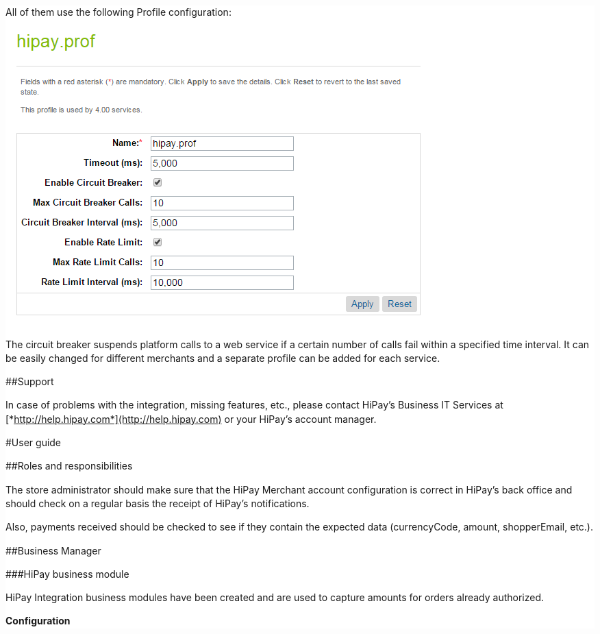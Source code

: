 All of them use the following Profile configuration:

![](images/image43.png)

The circuit breaker suspends platform calls to a web service if a
certain number of calls fail within a specified time interval. It can be
easily changed for different merchants and a separate profile can be
added for each service.

##Support

In case of problems with the integration, missing features, etc., please
contact HiPay’s Business IT Services at [*http://help.hipay.com*](http://help.hipay.com) or your HiPay’s account manager.

#User guide

##Roles and responsibilities

The store administrator should make sure that the HiPay Merchant account
configuration is correct in HiPay’s back office and should check on a
regular basis the receipt of HiPay’s notifications.

Also, payments received should be checked to see if they contain the
expected data (currencyCode, amount, shopperEmail, etc.).

##Business Manager

###HiPay business module

HiPay Integration business modules have been created and are used to
capture amounts for orders already authorized.

**Configuration**
